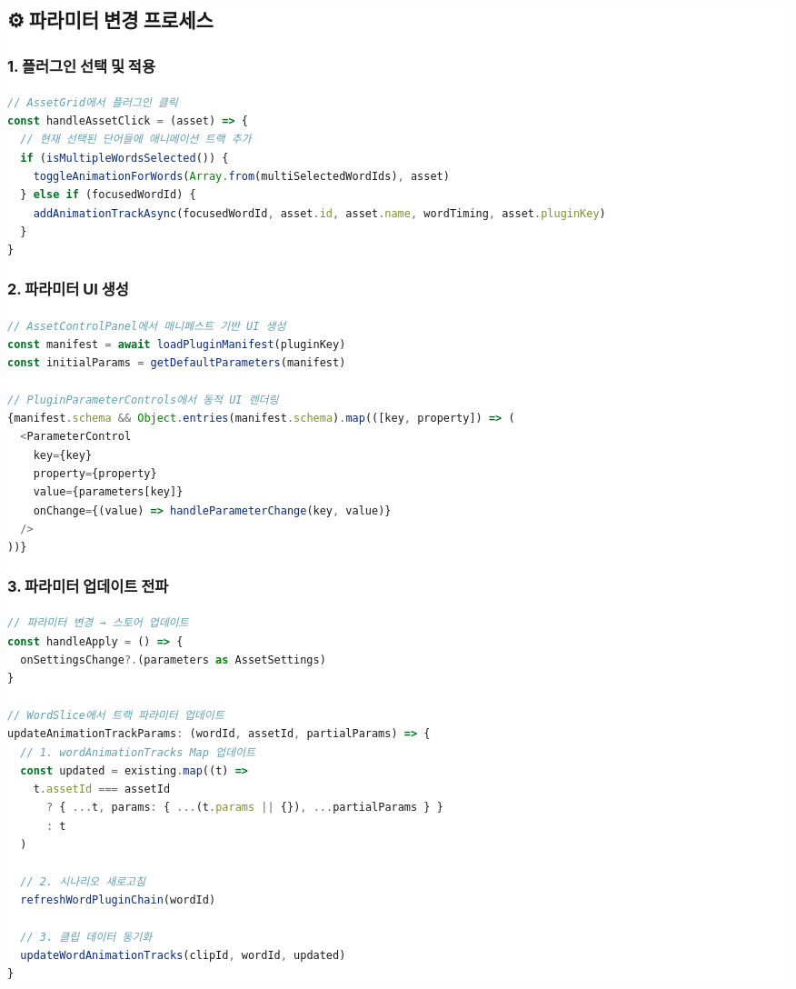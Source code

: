 ## ⚙️ 파라미터 변경 프로세스

### 1. 플러그인 선택 및 적용

```typescript
// AssetGrid에서 플러그인 클릭
const handleAssetClick = (asset) => {
  // 현재 선택된 단어들에 애니메이션 트랙 추가
  if (isMultipleWordsSelected()) {
    toggleAnimationForWords(Array.from(multiSelectedWordIds), asset)
  } else if (focusedWordId) {
    addAnimationTrackAsync(focusedWordId, asset.id, asset.name, wordTiming, asset.pluginKey)
  }
}
```

### 2. 파라미터 UI 생성

```typescript
// AssetControlPanel에서 매니페스트 기반 UI 생성
const manifest = await loadPluginManifest(pluginKey)
const initialParams = getDefaultParameters(manifest)

// PluginParameterControls에서 동적 UI 렌더링
{manifest.schema && Object.entries(manifest.schema).map(([key, property]) => (
  <ParameterControl
    key={key}
    property={property}
    value={parameters[key]}
    onChange={(value) => handleParameterChange(key, value)}
  />
))}
```

### 3. 파라미터 업데이트 전파

```typescript
// 파라미터 변경 → 스토어 업데이트
const handleApply = () => {
  onSettingsChange?.(parameters as AssetSettings)
}

// WordSlice에서 트랙 파라미터 업데이트
updateAnimationTrackParams: (wordId, assetId, partialParams) => {
  // 1. wordAnimationTracks Map 업데이트
  const updated = existing.map((t) =>
    t.assetId === assetId
      ? { ...t, params: { ...(t.params || {}), ...partialParams } }
      : t
  )

  // 2. 시나리오 새로고침
  refreshWordPluginChain(wordId)

  // 3. 클립 데이터 동기화
  updateWordAnimationTracks(clipId, wordId, updated)
}
```
